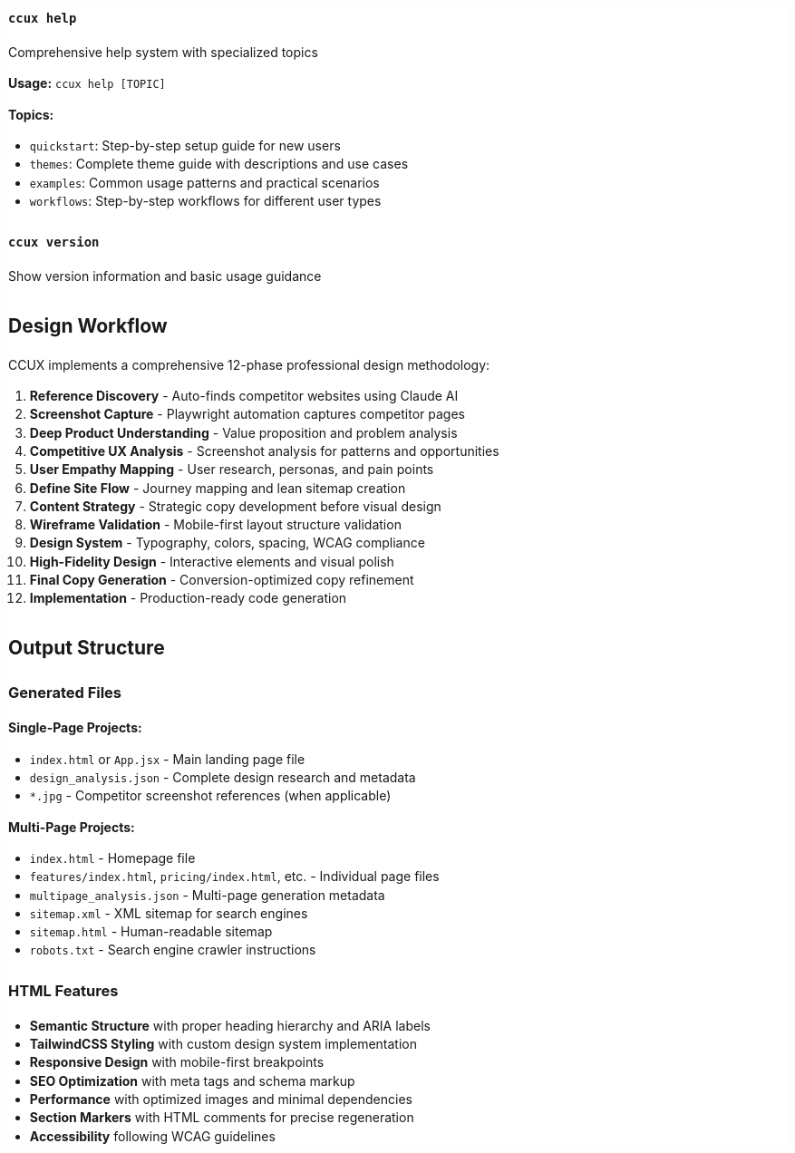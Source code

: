 ### `ccux help`
Comprehensive help system with specialized topics

**Usage:** `ccux help [TOPIC]`

**Topics:**
- `quickstart`: Step-by-step setup guide for new users
- `themes`: Complete theme guide with descriptions and use cases
- `examples`: Common usage patterns and practical scenarios  
- `workflows`: Step-by-step workflows for different user types

### `ccux version`
Show version information and basic usage guidance

## Design Workflow

CCUX implements a comprehensive 12-phase professional design methodology:

1. **Reference Discovery** - Auto-finds competitor websites using Claude AI
2. **Screenshot Capture** - Playwright automation captures competitor pages  
3. **Deep Product Understanding** - Value proposition and problem analysis
4. **Competitive UX Analysis** - Screenshot analysis for patterns and opportunities
5. **User Empathy Mapping** - User research, personas, and pain points
6. **Define Site Flow** - Journey mapping and lean sitemap creation
7. **Content Strategy** - Strategic copy development before visual design
8. **Wireframe Validation** - Mobile-first layout structure validation
9. **Design System** - Typography, colors, spacing, WCAG compliance
10. **High-Fidelity Design** - Interactive elements and visual polish
11. **Final Copy Generation** - Conversion-optimized copy refinement
12. **Implementation** - Production-ready code generation

## Output Structure

### Generated Files

**Single-Page Projects:**
- `index.html` or `App.jsx` - Main landing page file
- `design_analysis.json` - Complete design research and metadata
- `*.jpg` - Competitor screenshot references (when applicable)

**Multi-Page Projects:**
- `index.html` - Homepage file
- `features/index.html`, `pricing/index.html`, etc. - Individual page files
- `multipage_analysis.json` - Multi-page generation metadata
- `sitemap.xml` - XML sitemap for search engines
- `sitemap.html` - Human-readable sitemap
- `robots.txt` - Search engine crawler instructions

### HTML Features
- **Semantic Structure** with proper heading hierarchy and ARIA labels
- **TailwindCSS Styling** with custom design system implementation
- **Responsive Design** with mobile-first breakpoints  
- **SEO Optimization** with meta tags and schema markup
- **Performance** with optimized images and minimal dependencies
- **Section Markers** with HTML comments for precise regeneration
- **Accessibility** following WCAG guidelines
